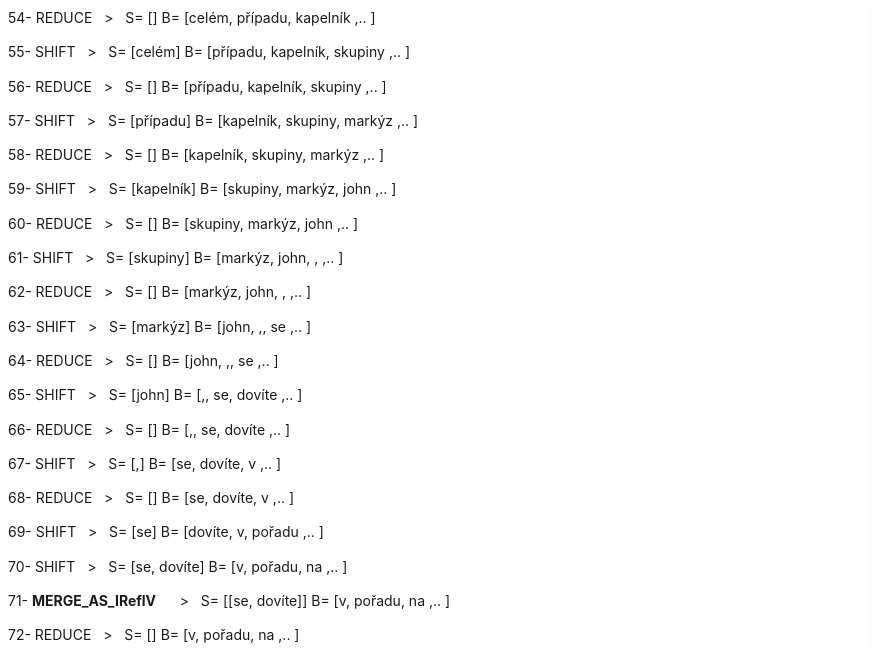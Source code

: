 54- REDUCE&nbsp;&nbsp;&nbsp;>&nbsp;&nbsp;&nbsp;S= []   B= [celém, případu, kapelník ,.. ]



55- SHIFT&nbsp;&nbsp;&nbsp;>&nbsp;&nbsp;&nbsp;S= [celém]   B= [případu, kapelník, skupiny ,.. ]



56- REDUCE&nbsp;&nbsp;&nbsp;>&nbsp;&nbsp;&nbsp;S= []   B= [případu, kapelník, skupiny ,.. ]



57- SHIFT&nbsp;&nbsp;&nbsp;>&nbsp;&nbsp;&nbsp;S= [případu]   B= [kapelník, skupiny, markýz ,.. ]



58- REDUCE&nbsp;&nbsp;&nbsp;>&nbsp;&nbsp;&nbsp;S= []   B= [kapelník, skupiny, markýz ,.. ]



59- SHIFT&nbsp;&nbsp;&nbsp;>&nbsp;&nbsp;&nbsp;S= [kapelník]   B= [skupiny, markýz, john ,.. ]



60- REDUCE&nbsp;&nbsp;&nbsp;>&nbsp;&nbsp;&nbsp;S= []   B= [skupiny, markýz, john ,.. ]



61- SHIFT&nbsp;&nbsp;&nbsp;>&nbsp;&nbsp;&nbsp;S= [skupiny]   B= [markýz, john, , ,.. ]



62- REDUCE&nbsp;&nbsp;&nbsp;>&nbsp;&nbsp;&nbsp;S= []   B= [markýz, john, , ,.. ]



63- SHIFT&nbsp;&nbsp;&nbsp;>&nbsp;&nbsp;&nbsp;S= [markýz]   B= [john, ,, se ,.. ]



64- REDUCE&nbsp;&nbsp;&nbsp;>&nbsp;&nbsp;&nbsp;S= []   B= [john, ,, se ,.. ]



65- SHIFT&nbsp;&nbsp;&nbsp;>&nbsp;&nbsp;&nbsp;S= [john]   B= [,, se, dovíte ,.. ]



66- REDUCE&nbsp;&nbsp;&nbsp;>&nbsp;&nbsp;&nbsp;S= []   B= [,, se, dovíte ,.. ]



67- SHIFT&nbsp;&nbsp;&nbsp;>&nbsp;&nbsp;&nbsp;S= [,]   B= [se, dovíte, v ,.. ]



68- REDUCE&nbsp;&nbsp;&nbsp;>&nbsp;&nbsp;&nbsp;S= []   B= [se, dovíte, v ,.. ]



69- SHIFT&nbsp;&nbsp;&nbsp;>&nbsp;&nbsp;&nbsp;S= [se]   B= [dovíte, v, pořadu ,.. ]



70- SHIFT&nbsp;&nbsp;&nbsp;>&nbsp;&nbsp;&nbsp;S= [se, dovíte]   B= [v, pořadu, na ,.. ]



71- **MERGE_AS_IReflV**&nbsp;&nbsp;&nbsp;&nbsp;&nbsp;&nbsp;>&nbsp;&nbsp;&nbsp;S= [[se, dovíte]]   B= [v, pořadu, na ,.. ]



72- REDUCE&nbsp;&nbsp;&nbsp;>&nbsp;&nbsp;&nbsp;S= []   B= [v, pořadu, na ,.. ]

